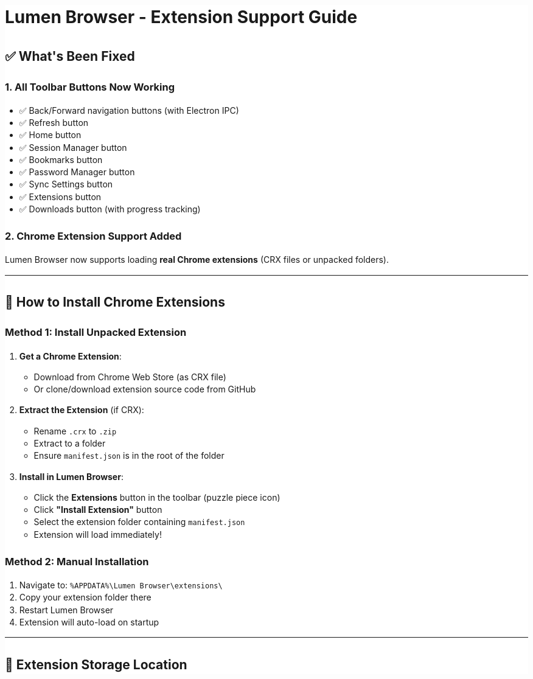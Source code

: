 # Lumen Browser - Extension Support Guide

## ✅ What's Been Fixed

### 1. **All Toolbar Buttons Now Working**
- ✅ Back/Forward navigation buttons (with Electron IPC)
- ✅ Refresh button
- ✅ Home button
- ✅ Session Manager button
- ✅ Bookmarks button
- ✅ Password Manager button
- ✅ Sync Settings button
- ✅ Extensions button
- ✅ Downloads button (with progress tracking)

### 2. **Chrome Extension Support Added**
Lumen Browser now supports loading **real Chrome extensions** (CRX files or unpacked folders).

---

## 🧩 How to Install Chrome Extensions

### Method 1: Install Unpacked Extension

1. **Get a Chrome Extension**:
   - Download from Chrome Web Store (as CRX file)
   - Or clone/download extension source code from GitHub

2. **Extract the Extension** (if CRX):
   - Rename `.crx` to `.zip`
   - Extract to a folder
   - Ensure `manifest.json` is in the root of the folder

3. **Install in Lumen Browser**:
   - Click the **Extensions** button in the toolbar (puzzle piece icon)
   - Click **"Install Extension"** button
   - Select the extension folder containing `manifest.json`
   - Extension will load immediately!

### Method 2: Manual Installation

1. Navigate to: `%APPDATA%\Lumen Browser\extensions\`
2. Copy your extension folder there
3. Restart Lumen Browser
4. Extension will auto-load on startup

---

## 📁 Extension Storage Location
